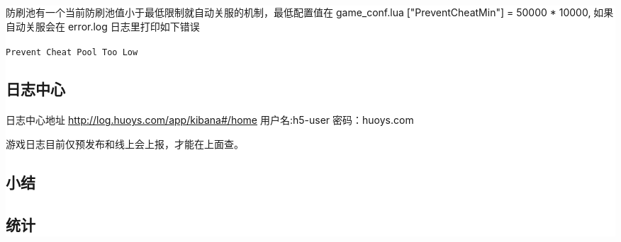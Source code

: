 防刷池有一个当前防刷池值小于最低限制就自动关服的机制，最低配置值在 game_conf.lua ["PreventCheatMin"] = 50000 * 10000, 如果自动关服会在 error.log 日志里打印如下错误
```text
Prevent Cheat Pool Too Low
```



## 日志中心
日志中心地址 http://log.huoys.com/app/kibana#/home 用户名:h5-user 密码：huoys.com

游戏日志目前仅预发布和线上会上报，才能在上面查。

## 小结


## 统计
